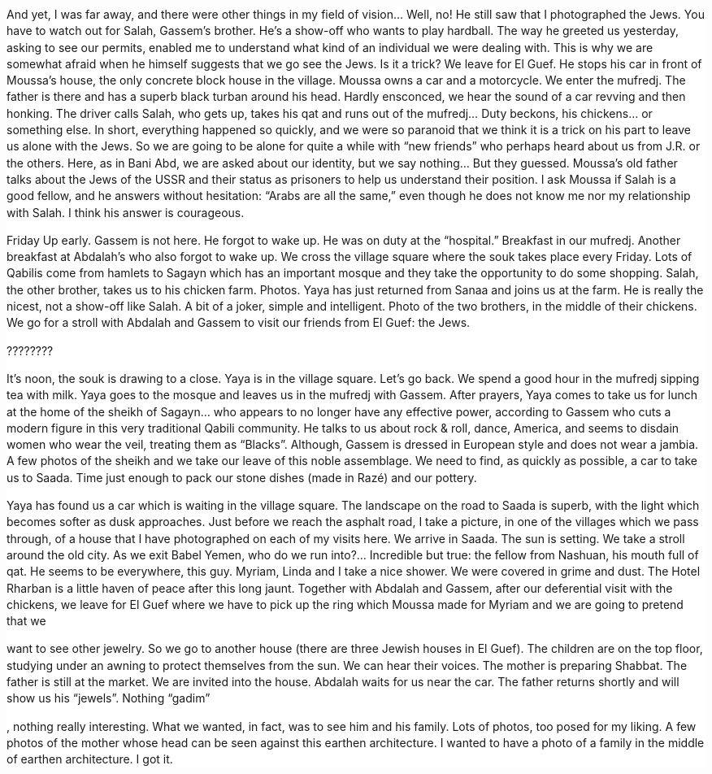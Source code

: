 And yet, I was far away, and there were other things in my field of vision… Well, no! He still saw that I photographed the Jews. You have to watch out for Salah, Gassem’s brother. He’s a show-off who wants to play hardball. The way he greeted us yesterday, asking to see our permits, enabled me to understand what kind of an individual we were dealing with. This is why we are somewhat afraid when he himself suggests that we go see the Jews. Is it a trick?
We leave for El Guef. He stops his car in front of Moussa’s house, the only concrete block house in the village. Moussa owns a car and a motorcycle. We enter the mufredj. The father is there and has a superb black turban around his head. Hardly ensconced, we hear the sound of a car revving and then honking. The driver calls Salah, who gets up, takes his qat and runs out of the mufredj… Duty beckons, his chickens… or something else. In short, everything happened so quickly, and we were so paranoid that we think it is a trick on his part to leave us alone with the Jews. So we are going to be alone for quite a while with “new friends” who perhaps heard about us from J.R. or the others.
Here, as in Bani Abd, we are asked about our identity, but we say nothing… But they guessed. Moussa’s old father talks about the Jews of the USSR and their status as prisoners to help us understand their position. I ask Moussa if Salah is a good fellow, and he answers without hesitation: “Arabs are all the same,” even though he does not know me nor my relationship with Salah. I think his answer is courageous.

Friday
Up early. Gassem is not here. He forgot to wake up. He was on duty at the “hospital.” Breakfast in our mufredj. Another breakfast at Abdalah’s who also forgot to wake up. We cross the village square where the souk takes place every Friday. Lots of Qabilis come from hamlets to Sagayn which has an important mosque and they take the opportunity to do some shopping. Salah, the other brother, takes us to his chicken farm. Photos. Yaya has just returned from Sanaa and joins us at the farm. He is really the nicest, not a show-off like Salah. A bit of a joker, simple and intelligent. Photo of the two brothers, in the middle of their chickens. We go for a stroll with Abdalah and Gassem to visit our friends from El Guef: the Jews.

????????<div class="note"></div> It’s noon, the souk is drawing to a close. Yaya is in the village square. Let’s go back. We spend a good hour in the mufredj sipping tea with milk. Yaya goes to the mosque and leaves us in the mufredj with Gassem. After prayers, Yaya comes to take us for lunch at the home of the sheikh of Sagayn… who appears to no longer have any effective power, according to Gassem who cuts a modern figure in this very traditional Qabili community. He talks to us about rock & roll, dance, America, and seems to disdain women who wear the veil, treating them as “Blacks”. Although, Gassem is dressed in European style and does not wear a jambia. A few photos of the sheikh and we take our leave of this noble assemblage. We need to find, as quickly as possible, a car to take us to Saada. Time just enough to pack our stone dishes (made in Razé) and our pottery.

Yaya has found us a car which is waiting in the village square. The landscape on the road to Saada is superb, with the light which becomes softer as dusk approaches. Just before we reach the asphalt road, I take a picture, in one of the villages which we pass through, of a house that I have photographed on each of my visits here. We arrive in Saada. The sun is setting. We take a stroll around the old city. As we exit Babel Yemen, who do we run into?… Incredible but true: the fellow from Nashuan, his mouth full of qat. He seems to be everywhere, this guy. Myriam, Linda and I take a nice shower. We were covered in grime and dust. The Hotel Rharban is a little haven of peace after this long jaunt. Together with Abdalah and Gassem, after our deferential visit with the chickens, we leave for El Guef where we have to pick up the ring which Moussa made for Myriam and we are going to pretend that we

want to see other jewelry. So we go to another house (there are three Jewish houses in El Guef). The children are on the top floor, studying under an awning to protect themselves from the sun. We can hear their voices. The mother is preparing Shabbat. The father is still at the market. We are invited into the house. Abdalah waits for us near the car. The father returns shortly and will show us his “jewels”. Nothing “gadim”<div class="note"></div>, nothing really interesting. What we wanted, in fact, was to see him and his family. Lots of photos, too posed for my liking. A few photos of the mother whose head can be seen against this earthen architecture. I wanted to have a photo of a family in the middle of earthen architecture. I got it.
